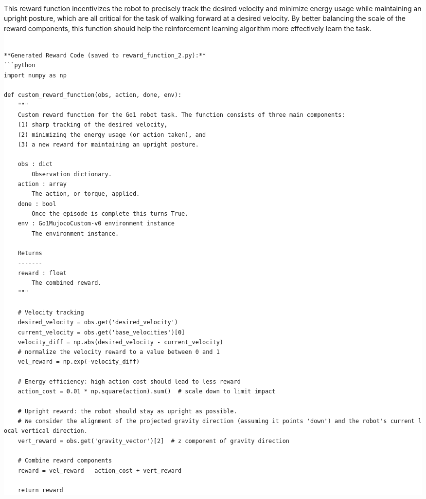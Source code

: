 This reward function incentivizes the robot to precisely track the desired velocity and minimize energy usage while maintaining an upright posture, which are all critical for the task of walking forward at a desired velocity. By better balancing the scale of the reward components, this function should help the reinforcement learning algorithm more effectively learn the task.
```

**Generated Reward Code (saved to reward_function_2.py):**
```python
import numpy as np

def custom_reward_function(obs, action, done, env):
    """
    Custom reward function for the Go1 robot task. The function consists of three main components: 
    (1) sharp tracking of the desired velocity, 
    (2) minimizing the energy usage (or action taken), and
    (3) a new reward for maintaining an upright posture.
    
    obs : dict
        Observation dictionary.
    action : array
        The action, or torque, applied.
    done : bool
        Once the episode is complete this turns True.
    env : Go1MujocoCustom-v0 environment instance
        The environment instance. 
    
    Returns
    -------
    reward : float
        The combined reward.
    """

    # Velocity tracking
    desired_velocity = obs.get('desired_velocity')
    current_velocity = obs.get('base_velocities')[0]
    velocity_diff = np.abs(desired_velocity - current_velocity)
    # normalize the velocity reward to a value between 0 and 1
    vel_reward = np.exp(-velocity_diff)

    # Energy efficiency: high action cost should lead to less reward
    action_cost = 0.01 * np.square(action).sum()  # scale down to limit impact

    # Upright reward: the robot should stay as upright as possible.
    # We consider the alignment of the projected gravity direction (assuming it points 'down') and the robot's current local vertical direction.
    vert_reward = obs.get('gravity_vector')[2]  # z component of gravity direction

    # Combine reward components
    reward = vel_reward - action_cost + vert_reward

    return reward
```
